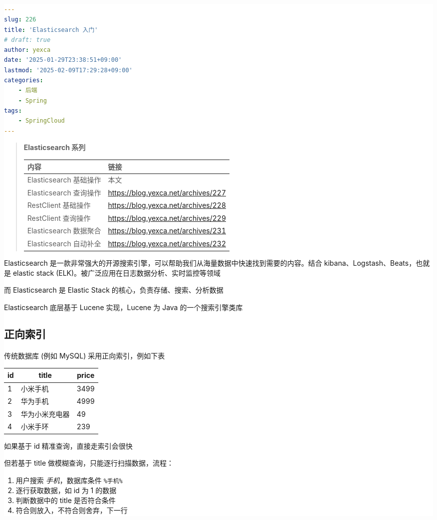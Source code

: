```yaml
---
slug: 226
title: 'Elasticsearch 入门'
# draft: true
author: yexca
date: '2025-01-29T23:38:51+09:00'
lastmod: '2025-02-09T17:29:28+09:00'
categories:
    - 后端
    - Spring
tags:
    - SpringCloud
---
```


> **Elasticsearch 系列**
>
> | 内容                   | 链接                                  |
> | :--------------------- | :------------------------------------ |
> | Elasticsearch 基础操作 | 本文                                  |
> | Elasticsearch 查询操作 | <https://blog.yexca.net/archives/227> |
> | RestClient 基础操作 | <https://blog.yexca.net/archives/228> |
> | RestClient 查询操作 | <https://blog.yexca.net/archives/229> |
> | Elasticsearch 数据聚合 | <https://blog.yexca.net/archives/231> |
> | Elasticsearch 自动补全 | <https://blog.yexca.net/archives/232> |

Elasticsearch 是一款非常强大的开源搜索引擎，可以帮助我们从海量数据中快速找到需要的内容。结合 kibana、Logstash、Beats，也就是 elastic stack (ELK)。被广泛应用在日志数据分析、实时监控等领域

而 Elasticsearch 是 Elastic Stack 的核心，负责存储、搜索、分析数据

Elasticsearch 底层基于 Lucene 实现，Lucene 为 Java 的一个搜索引擎类库

## 正向索引

传统数据库 (例如 MySQL) 采用正向索引，例如下表

| id   | title          | price |
| ---- | -------------- | ----- |
| 1    | 小米手机       | 3499  |
| 2    | 华为手机       | 4999  |
| 3    | 华为小米充电器 | 49    |
| 4    | 小米手环       | 239   |

如果基于 id 精准查询，直接走索引会很快

但若基于 title 做模糊查询，只能逐行扫描数据，流程：

1. 用户搜索 *手机*，数据库条件 `%手机%`
2. 逐行获取数据，如 id 为 1 的数据
3. 判断数据中的 title 是否符合条件
4. 符合则放入，不符合则舍弃，下一行

